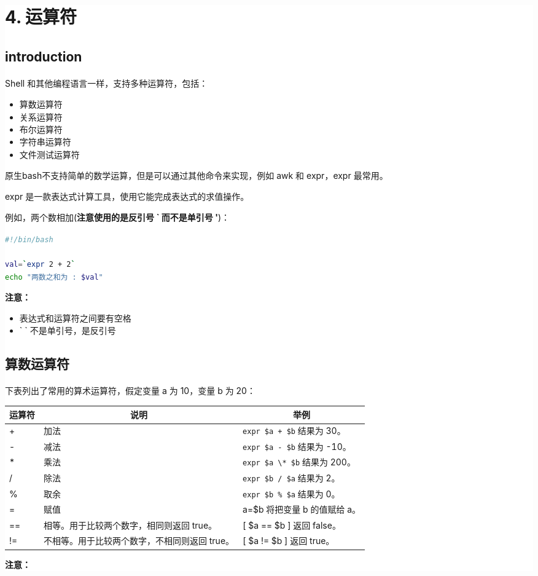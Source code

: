 # 4. 运算符

## introduction

Shell 和其他编程语言一样，支持多种运算符，包括：

- 算数运算符
- 关系运算符
- 布尔运算符
- 字符串运算符
- 文件测试运算符

原生bash不支持简单的数学运算，但是可以通过其他命令来实现，例如 awk 和 expr，expr 最常用。

expr 是一款表达式计算工具，使用它能完成表达式的求值操作。

例如，两个数相加(**注意使用的是反引号 ` 而不是单引号 '**)：

```bash
#!/bin/bash

val=`expr 2 + 2`
echo "两数之和为 : $val"
```

**注意：**

- 表达式和运算符之间要有空格
- \` \` 不是单引号，是反引号



## 算数运算符

下表列出了常用的算术运算符，假定变量 a 为 10，变量 b 为 20：

| 运算符  | 说明                        | 举例                        |
| ---- | ------------------------- | ------------------------- |
| +    | 加法                        | `expr $a + $b` 结果为 30。    |
| -    | 减法                        | `expr $a - $b` 结果为 -10。   |
| *    | 乘法                        | `expr $a \* $b` 结果为  200。 |
| /    | 除法                        | `expr $b / $a` 结果为 2。     |
| %    | 取余                        | `expr $b % $a` 结果为 0。     |
| =    | 赋值                        | a=$b 将把变量 b 的值赋给 a。       |
| ==   | 相等。用于比较两个数字，相同则返回 true。   | [ $a == $b ] 返回 false。    |
| !=   | 不相等。用于比较两个数字，不相同则返回 true。 | [ $a != $b ] 返回 true。     |

**注意：**
